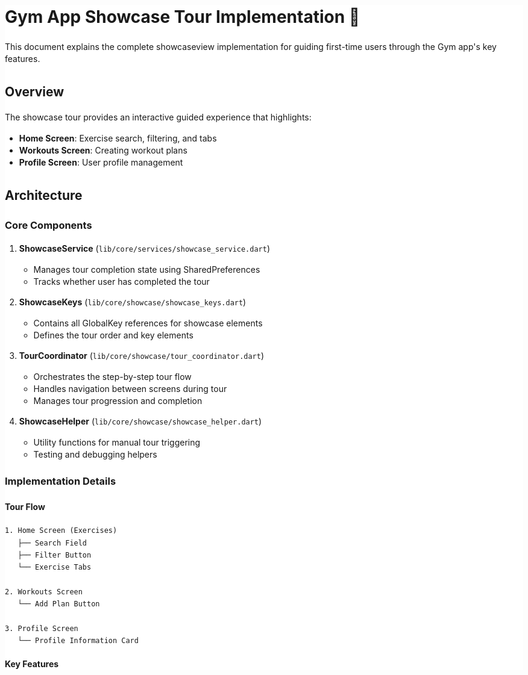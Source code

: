# Gym App Showcase Tour Implementation 🎯

This document explains the complete showcaseview implementation for guiding first-time users through the Gym app's key features.

## Overview

The showcase tour provides an interactive guided experience that highlights:
- **Home Screen**: Exercise search, filtering, and tabs
- **Workouts Screen**: Creating workout plans
- **Profile Screen**: User profile management

## Architecture

### Core Components

1. **ShowcaseService** (`lib/core/services/showcase_service.dart`)
   - Manages tour completion state using SharedPreferences
   - Tracks whether user has completed the tour

2. **ShowcaseKeys** (`lib/core/showcase/showcase_keys.dart`)
   - Contains all GlobalKey references for showcase elements
   - Defines the tour order and key elements

3. **TourCoordinator** (`lib/core/showcase/tour_coordinator.dart`)
   - Orchestrates the step-by-step tour flow
   - Handles navigation between screens during tour
   - Manages tour progression and completion

4. **ShowcaseHelper** (`lib/core/showcase/showcase_helper.dart`)
   - Utility functions for manual tour triggering
   - Testing and debugging helpers

### Implementation Details

#### Tour Flow

```
1. Home Screen (Exercises)
   ├── Search Field
   ├── Filter Button
   └── Exercise Tabs

2. Workouts Screen
   └── Add Plan Button

3. Profile Screen
   └── Profile Information Card
```

#### Key Features
